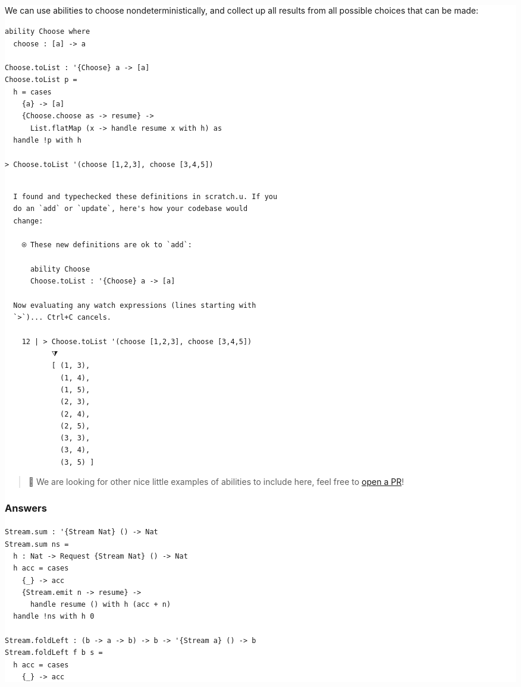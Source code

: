 We can use abilities to choose nondeterministically, and collect up all results from all possible choices that can be made:

```unison
ability Choose where
  choose : [a] -> a

Choose.toList : '{Choose} a -> [a]
Choose.toList p =
  h = cases
    {a} -> [a]
    {Choose.choose as -> resume} ->
      List.flatMap (x -> handle resume x with h) as
  handle !p with h

> Choose.toList '(choose [1,2,3], choose [3,4,5])
```

```ucm

  I found and typechecked these definitions in scratch.u. If you
  do an `add` or `update`, here's how your codebase would
  change:

    ⍟ These new definitions are ok to `add`:

      ability Choose
      Choose.toList : '{Choose} a -> [a]

  Now evaluating any watch expressions (lines starting with
  `>`)... Ctrl+C cancels.

    12 | > Choose.toList '(choose [1,2,3], choose [3,4,5])
           ⧩
           [ (1, 3),
             (1, 4),
             (1, 5),
             (2, 3),
             (2, 4),
             (2, 5),
             (3, 3),
             (3, 4),
             (3, 5) ]

```
> 🚧 We are looking for other nice little examples of abilities to include here, feel free to [open a PR](https://github.com/unisonweb/unisonweb-org/blob/master/src/data/transcripts/abilities.md)!

<a id="answers"></a>

### Answers

```unison
Stream.sum : '{Stream Nat} () -> Nat
Stream.sum ns =
  h : Nat -> Request {Stream Nat} () -> Nat
  h acc = cases
    {_} -> acc
    {Stream.emit n -> resume} ->
      handle resume () with h (acc + n)
  handle !ns with h 0

Stream.foldLeft : (b -> a -> b) -> b -> '{Stream a} () -> b
Stream.foldLeft f b s =
  h acc = cases
    {_} -> acc
```